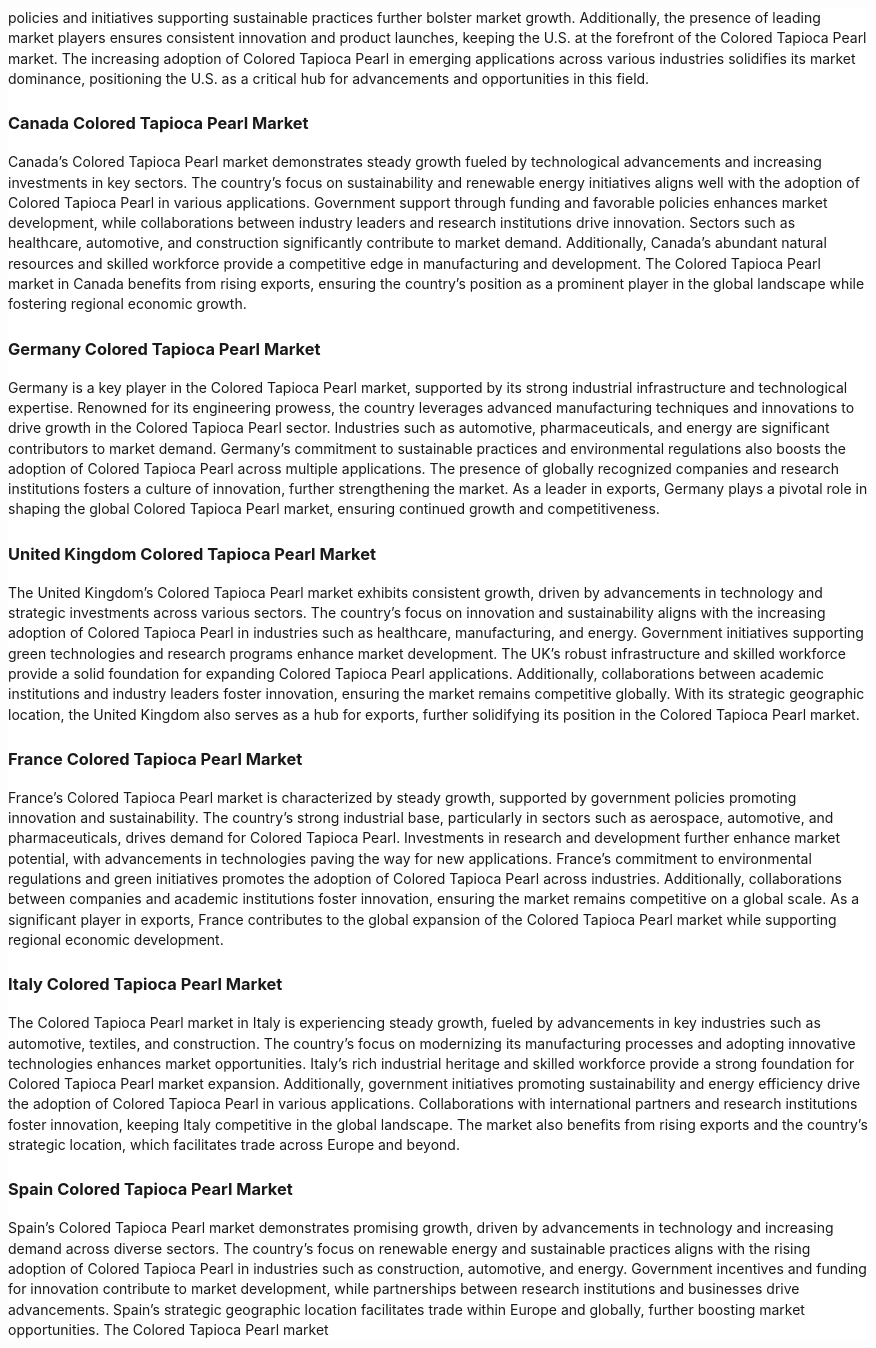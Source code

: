policies and initiatives supporting sustainable practices further bolster market growth. Additionally, the presence of leading market players ensures consistent innovation and product launches, keeping the U.S. at the forefront of the Colored Tapioca Pearl market. The increasing adoption of Colored Tapioca Pearl in emerging applications across various industries solidifies its market dominance, positioning the U.S. as a critical hub for advancements and opportunities in this field.</p><h3>Canada Colored Tapioca Pearl Market</h3><p>Canada&rsquo;s Colored Tapioca Pearl market demonstrates steady growth fueled by technological advancements and increasing investments in key sectors. The country&rsquo;s focus on sustainability and renewable energy initiatives aligns well with the adoption of Colored Tapioca Pearl in various applications. Government support through funding and favorable policies enhances market development, while collaborations between industry leaders and research institutions drive innovation. Sectors such as healthcare, automotive, and construction significantly contribute to market demand. Additionally, Canada&rsquo;s abundant natural resources and skilled workforce provide a competitive edge in manufacturing and development. The Colored Tapioca Pearl market in Canada benefits from rising exports, ensuring the country&rsquo;s position as a prominent player in the global landscape while fostering regional economic growth.</p><h3>Germany Colored Tapioca Pearl Market</h3><p>Germany is a key player in the Colored Tapioca Pearl market, supported by its strong industrial infrastructure and technological expertise. Renowned for its engineering prowess, the country leverages advanced manufacturing techniques and innovations to drive growth in the Colored Tapioca Pearl sector. Industries such as automotive, pharmaceuticals, and energy are significant contributors to market demand. Germany&rsquo;s commitment to sustainable practices and environmental regulations also boosts the adoption of Colored Tapioca Pearl across multiple applications. The presence of globally recognized companies and research institutions fosters a culture of innovation, further strengthening the market. As a leader in exports, Germany plays a pivotal role in shaping the global Colored Tapioca Pearl market, ensuring continued growth and competitiveness.</p><h3>United Kingdom Colored Tapioca Pearl Market</h3><p>The United Kingdom&rsquo;s Colored Tapioca Pearl market exhibits consistent growth, driven by advancements in technology and strategic investments across various sectors. The country&rsquo;s focus on innovation and sustainability aligns with the increasing adoption of Colored Tapioca Pearl in industries such as healthcare, manufacturing, and energy. Government initiatives supporting green technologies and research programs enhance market development. The UK&rsquo;s robust infrastructure and skilled workforce provide a solid foundation for expanding Colored Tapioca Pearl applications. Additionally, collaborations between academic institutions and industry leaders foster innovation, ensuring the market remains competitive globally. With its strategic geographic location, the United Kingdom also serves as a hub for exports, further solidifying its position in the Colored Tapioca Pearl market.</p><h3>France Colored Tapioca Pearl Market</h3><p>France&rsquo;s Colored Tapioca Pearl market is characterized by steady growth, supported by government policies promoting innovation and sustainability. The country&rsquo;s strong industrial base, particularly in sectors such as aerospace, automotive, and pharmaceuticals, drives demand for Colored Tapioca Pearl. Investments in research and development further enhance market potential, with advancements in technologies paving the way for new applications. France&rsquo;s commitment to environmental regulations and green initiatives promotes the adoption of Colored Tapioca Pearl across industries. Additionally, collaborations between companies and academic institutions foster innovation, ensuring the market remains competitive on a global scale. As a significant player in exports, France contributes to the global expansion of the Colored Tapioca Pearl market while supporting regional economic development.</p><h3>Italy Colored Tapioca Pearl Market</h3><p>The Colored Tapioca Pearl market in Italy is experiencing steady growth, fueled by advancements in key industries such as automotive, textiles, and construction. The country&rsquo;s focus on modernizing its manufacturing processes and adopting innovative technologies enhances market opportunities. Italy&rsquo;s rich industrial heritage and skilled workforce provide a strong foundation for Colored Tapioca Pearl market expansion. Additionally, government initiatives promoting sustainability and energy efficiency drive the adoption of Colored Tapioca Pearl in various applications. Collaborations with international partners and research institutions foster innovation, keeping Italy competitive in the global landscape. The market also benefits from rising exports and the country&rsquo;s strategic location, which facilitates trade across Europe and beyond.</p><h3>Spain Colored Tapioca Pearl Market</h3><p>Spain&rsquo;s Colored Tapioca Pearl market demonstrates promising growth, driven by advancements in technology and increasing demand across diverse sectors. The country&rsquo;s focus on renewable energy and sustainable practices aligns with the rising adoption of Colored Tapioca Pearl in industries such as construction, automotive, and energy. Government incentives and funding for innovation contribute to market development, while partnerships between research institutions and businesses drive advancements. Spain&rsquo;s strategic geographic location facilitates trade within Europe and globally, further boosting market opportunities. The Colored Tapioca Pearl market